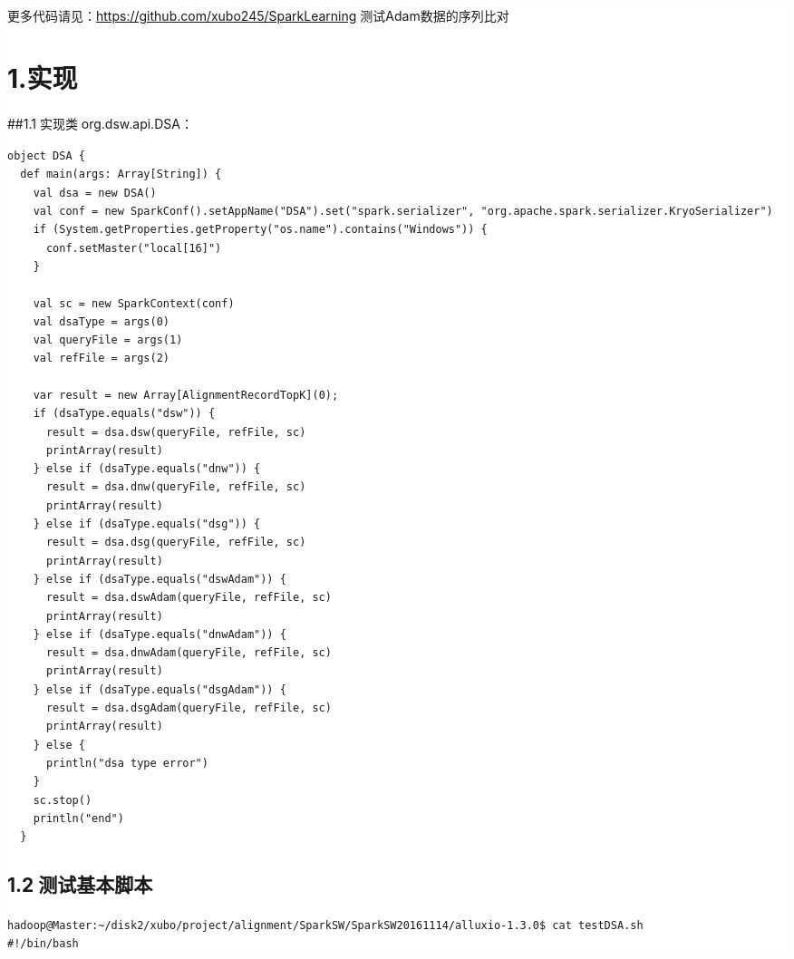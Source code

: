 更多代码请见：https://github.com/xubo245/SparkLearning
测试Adam数据的序列比对
# 1.实现

##1.1 实现类
org.dsw.api.DSA：

	object DSA {
	  def main(args: Array[String]) {
	    val dsa = new DSA()
	    val conf = new SparkConf().setAppName("DSA").set("spark.serializer", "org.apache.spark.serializer.KryoSerializer")
	    if (System.getProperties.getProperty("os.name").contains("Windows")) {
	      conf.setMaster("local[16]")
	    }
	
	    val sc = new SparkContext(conf)
	    val dsaType = args(0)
	    val queryFile = args(1)
	    val refFile = args(2)
	
	    var result = new Array[AlignmentRecordTopK](0);
	    if (dsaType.equals("dsw")) {
	      result = dsa.dsw(queryFile, refFile, sc)
	      printArray(result)
	    } else if (dsaType.equals("dnw")) {
	      result = dsa.dnw(queryFile, refFile, sc)
	      printArray(result)
	    } else if (dsaType.equals("dsg")) {
	      result = dsa.dsg(queryFile, refFile, sc)
	      printArray(result)
	    } else if (dsaType.equals("dswAdam")) {
	      result = dsa.dswAdam(queryFile, refFile, sc)
	      printArray(result)
	    } else if (dsaType.equals("dnwAdam")) {
	      result = dsa.dnwAdam(queryFile, refFile, sc)
	      printArray(result)
	    } else if (dsaType.equals("dsgAdam")) {
	      result = dsa.dsgAdam(queryFile, refFile, sc)
	      printArray(result)
	    } else {
	      println("dsa type error")
	    }
	    sc.stop()
	    println("end")
	  }

## 1.2 测试基本脚本

	hadoop@Master:~/disk2/xubo/project/alignment/SparkSW/SparkSW20161114/alluxio-1.3.0$ cat testDSA.sh 
	#!/bin/bash
	